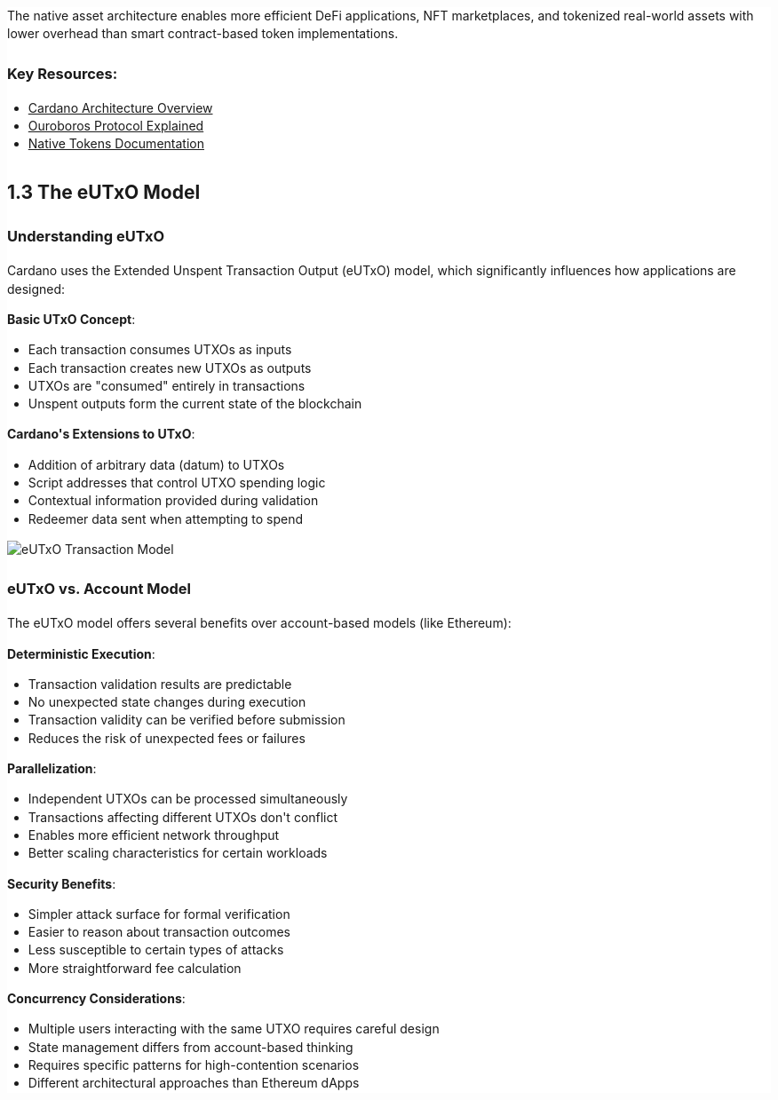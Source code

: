 The native asset architecture enables more efficient DeFi applications, NFT marketplaces, and tokenized real-world assets with lower overhead than smart contract-based token implementations.

### Key Resources:
- [Cardano Architecture Overview](https://docs.cardano.org/explore-cardano/cardano-architecture)
- [Ouroboros Protocol Explained](https://iohk.io/en/blog/posts/2020/06/23/the-ouroboros-path-to-decentralization/)
- [Native Tokens Documentation](https://developers.cardano.org/docs/native-tokens/)

## 1.3 The eUTxO Model

### Understanding eUTxO

Cardano uses the Extended Unspent Transaction Output (eUTxO) model, which significantly influences how applications are designed:

**Basic UTxO Concept**:
- Each transaction consumes UTXOs as inputs
- Each transaction creates new UTXOs as outputs
- UTXOs are "consumed" entirely in transactions
- Unspent outputs form the current state of the blockchain

**Cardano's Extensions to UTxO**:
- Addition of arbitrary data (datum) to UTXOs
- Script addresses that control UTXO spending logic
- Contextual information provided during validation
- Redeemer data sent when attempting to spend

![eUTxO Transaction Model](https://placehold.co/600x400)

### eUTxO vs. Account Model

The eUTxO model offers several benefits over account-based models (like Ethereum):

**Deterministic Execution**:
- Transaction validation results are predictable
- No unexpected state changes during execution
- Transaction validity can be verified before submission
- Reduces the risk of unexpected fees or failures

**Parallelization**:
- Independent UTXOs can be processed simultaneously
- Transactions affecting different UTXOs don't conflict
- Enables more efficient network throughput
- Better scaling characteristics for certain workloads

**Security Benefits**:
- Simpler attack surface for formal verification
- Easier to reason about transaction outcomes
- Less susceptible to certain types of attacks
- More straightforward fee calculation

**Concurrency Considerations**:
- Multiple users interacting with the same UTXO requires careful design
- State management differs from account-based thinking
- Requires specific patterns for high-contention scenarios
- Different architectural approaches than Ethereum dApps
